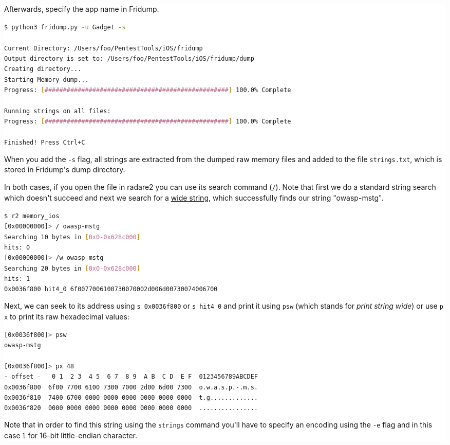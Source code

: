 Afterwards, specify the app name in Fridump.

```bash
$ python3 fridump.py -u Gadget -s

Current Directory: /Users/foo/PentestTools/iOS/fridump
Output directory is set to: /Users/foo/PentestTools/iOS/fridump/dump
Creating directory...
Starting Memory dump...
Progress: [##################################################] 100.0% Complete

Running strings on all files:
Progress: [##################################################] 100.0% Complete

Finished! Press Ctrl+C
```

When you add the `-s` flag, all strings are extracted from the dumped raw memory
files and added to the file `strings.txt`, which is stored in Fridump's dump
directory.

In both cases, if you open the file in radare2 you can use its search command
(`/`). Note that first we do a standard string search which doesn't succeed and
next we search for a
[wide string](https://en.wikipedia.org/wiki/Wide_character "Wide character"),
which successfully finds our string "owasp-mstg".

```bash
$ r2 memory_ios
[0x00000000]> / owasp-mstg
Searching 10 bytes in [0x0-0x628c000]
hits: 0
[0x00000000]> /w owasp-mstg
Searching 20 bytes in [0x0-0x628c000]
hits: 1
0x0036f800 hit4_0 6f0077006100730070002d006d00730074006700
```

Next, we can seek to its address using `s 0x0036f800` or `s hit4_0` and print it
using `psw` (which stands for _print string wide_) or use `px` to print its raw
hexadecimal values:

```bash
[0x0036f800]> psw
owasp-mstg

[0x0036f800]> px 48
- offset -   0 1  2 3  4 5  6 7  8 9  A B  C D  E F  0123456789ABCDEF
0x0036f800  6f00 7700 6100 7300 7000 2d00 6d00 7300  o.w.a.s.p.-.m.s.
0x0036f810  7400 6700 0000 0000 0000 0000 0000 0000  t.g.............
0x0036f820  0000 0000 0000 0000 0000 0000 0000 0000  ................
```

Note that in order to find this string using the `strings` command you'll have
to specify an encoding using the `-e` flag and in this case `l` for 16-bit
little-endian character.
